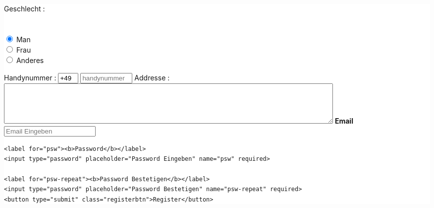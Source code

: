 Geschlecht :  
</label><br>  
<input type="radio" value="Man" name="gender" checked > Man   
<input type="radio" value="Frau" name="gender"> Frau   
<input type="radio" value="Anderes" name="gender"> Anderes  
  
</div>  
<label>   
Handynummer :  
</label>  
<input type="text" name="country code" placeholder="Country Code"  value="+49" size="2"/>   
<input type="text" name="handynummer" placeholder="handynummer" size="10"/ required>   
Addresse :  
<textarea cols="80" rows="5" placeholder="Adresse" value="address" required>  
</textarea>  
 <label for="email"><b>Email</b></label>  
 <input type="text" placeholder="Email Eingeben" name="email" required>  
  
    <label for="psw"><b>Password</b></label>  
    <input type="password" placeholder="Password Eingeben" name="psw" required>  
  
    <label for="psw-repeat"><b>Password Bestetigen</b></label>  
    <input type="password" placeholder="Password Bestetigen" name="psw-repeat" required>  
    <button type="submit" class="registerbtn">Register</button>    
</form>  
</body>  
</html>  
